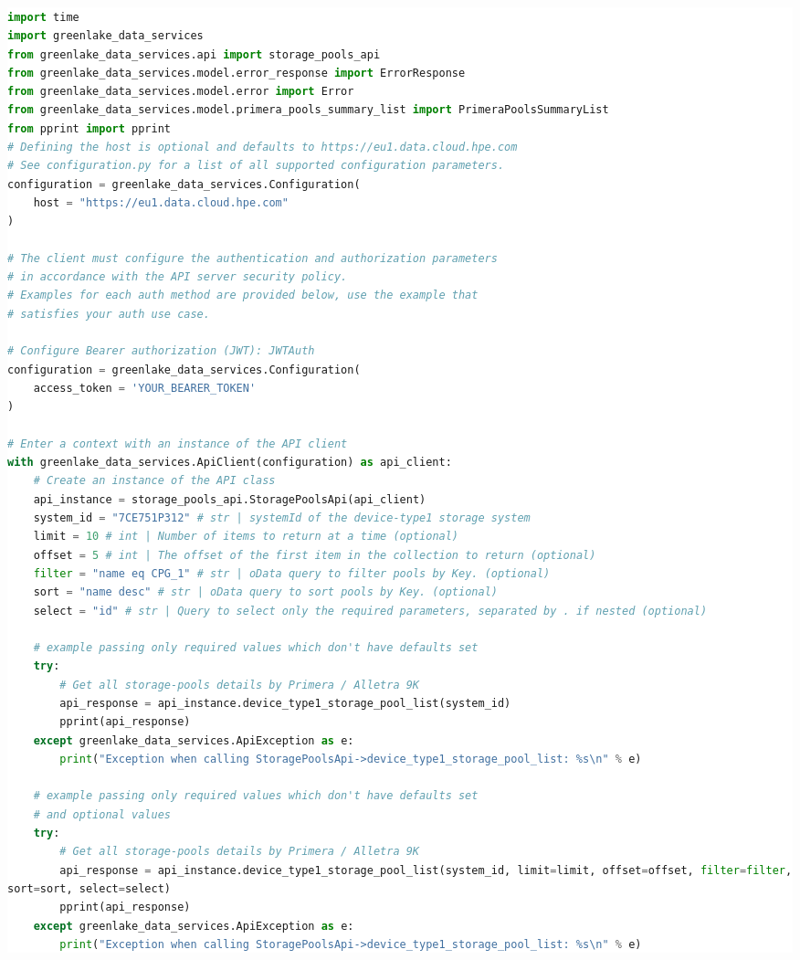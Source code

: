 ```python
import time
import greenlake_data_services
from greenlake_data_services.api import storage_pools_api
from greenlake_data_services.model.error_response import ErrorResponse
from greenlake_data_services.model.error import Error
from greenlake_data_services.model.primera_pools_summary_list import PrimeraPoolsSummaryList
from pprint import pprint
# Defining the host is optional and defaults to https://eu1.data.cloud.hpe.com
# See configuration.py for a list of all supported configuration parameters.
configuration = greenlake_data_services.Configuration(
    host = "https://eu1.data.cloud.hpe.com"
)

# The client must configure the authentication and authorization parameters
# in accordance with the API server security policy.
# Examples for each auth method are provided below, use the example that
# satisfies your auth use case.

# Configure Bearer authorization (JWT): JWTAuth
configuration = greenlake_data_services.Configuration(
    access_token = 'YOUR_BEARER_TOKEN'
)

# Enter a context with an instance of the API client
with greenlake_data_services.ApiClient(configuration) as api_client:
    # Create an instance of the API class
    api_instance = storage_pools_api.StoragePoolsApi(api_client)
    system_id = "7CE751P312" # str | systemId of the device-type1 storage system
    limit = 10 # int | Number of items to return at a time (optional)
    offset = 5 # int | The offset of the first item in the collection to return (optional)
    filter = "name eq CPG_1" # str | oData query to filter pools by Key. (optional)
    sort = "name desc" # str | oData query to sort pools by Key. (optional)
    select = "id" # str | Query to select only the required parameters, separated by . if nested (optional)

    # example passing only required values which don't have defaults set
    try:
        # Get all storage-pools details by Primera / Alletra 9K
        api_response = api_instance.device_type1_storage_pool_list(system_id)
        pprint(api_response)
    except greenlake_data_services.ApiException as e:
        print("Exception when calling StoragePoolsApi->device_type1_storage_pool_list: %s\n" % e)

    # example passing only required values which don't have defaults set
    # and optional values
    try:
        # Get all storage-pools details by Primera / Alletra 9K
        api_response = api_instance.device_type1_storage_pool_list(system_id, limit=limit, offset=offset, filter=filter, sort=sort, select=select)
        pprint(api_response)
    except greenlake_data_services.ApiException as e:
        print("Exception when calling StoragePoolsApi->device_type1_storage_pool_list: %s\n" % e)
```
